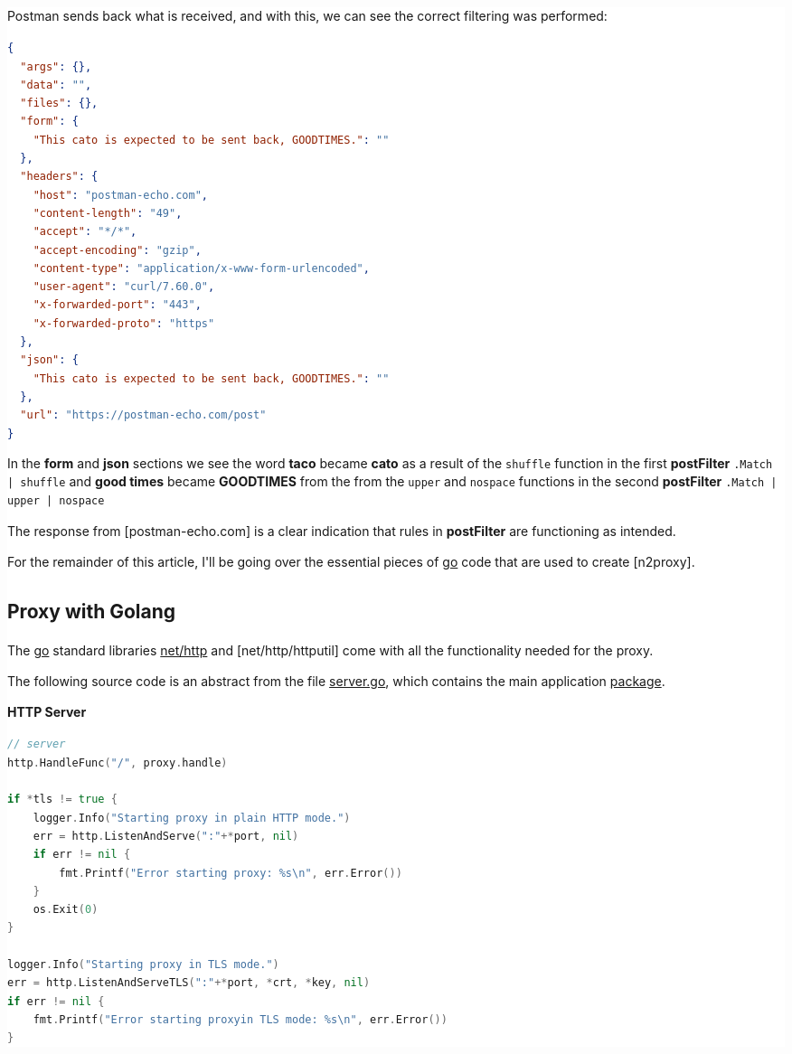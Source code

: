 Postman sends back what is received, and with this, we can see the correct filtering was performed:

```json
{
  "args": {},
  "data": "",
  "files": {},
  "form": {
    "This cato is expected to be sent back, GOODTIMES.": ""
  },
  "headers": {
    "host": "postman-echo.com",
    "content-length": "49",
    "accept": "*/*",
    "accept-encoding": "gzip",
    "content-type": "application/x-www-form-urlencoded",
    "user-agent": "curl/7.60.0",
    "x-forwarded-port": "443",
    "x-forwarded-proto": "https"
  },
  "json": {
    "This cato is expected to be sent back, GOODTIMES.": ""
  },
  "url": "https://postman-echo.com/post"
}
```

In the **form** and **json** sections we see the word **taco** became **cato** as a result of the `shuffle` function in the first **postFilter**  `.Match | shuffle` and **good    times** became **GOODTIMES** from the from the `upper` and `nospace` functions in the second **postFilter** `.Match | upper | nospace`



The response from [postman-echo.com] is a clear indication that rules in **postFilter** are functioning as intended.

For the remainder of this article, I'll be going over the essential pieces of [go] code that are used to create [n2proxy].

## Proxy with Golang

The [go] standard libraries [net/http] and [net/http/httputil] come with all the functionality needed for the proxy.

The following source code is an abstract from the file [server.go], which contains the main application [package].

**HTTP Server**
```go
// server
http.HandleFunc("/", proxy.handle)

if *tls != true {
    logger.Info("Starting proxy in plain HTTP mode.")
    err = http.ListenAndServe(":"+*port, nil)
    if err != nil {
        fmt.Printf("Error starting proxy: %s\n", err.Error())
    }
    os.Exit(0)
}

logger.Info("Starting proxy in TLS mode.")
err = http.ListenAndServeTLS(":"+*port, *crt, *key, nil)
if err != nil {
    fmt.Printf("Error starting proxyin TLS mode: %s\n", err.Error())
}
```

[sprig]: http://masterminds.github.io/sprig/
[brew]: https://brew.sh/
[Kubernetes]: /tag/kubernetes/
[Docker]: https://www.docker.com/
[haproxy]: http://www.haproxy.org/
[nginx]: https://www.nginx.com/
[SQL injection]: https://www.owasp.org/index.php/SQL_Injection
[XSS]: https://www.owasp.org/index.php/Cross-site_Scripting_(XSS)
[go]: https://golang.org/
[IOT]: https://en.wikipedia.org/wiki/Internet_of_things
[json]: https://www.json.org/
[curl]: https://curl.haxx.se/docs/manpage.html
[net/http]: https://golang.org/pkg/net/http/
[server.go]: https://github.com/txn2/n2proxy/blob/master/server.go
[package]: https://thenewstack.io/understanding-golang-packages/
[json_pp]: https://www.google.com/search?q=json_pp
[jsonpp]: https://www.google.com/search?q=jsonpp
[flag]: https://golang.org/pkg/flag/
[zap]: https://github.com/uber-go/zap
[http.HandleFunc]: https://golang.org/pkg/net/http/#HandleFunc
[httputil]: https://golang.org/pkg/net/http/httputil/
[rweng]: https://github.com/txn2/n2proxy/blob/master/rweng/rweng.go
[yaml configuration]: https://github.com/txn2/n2proxy/blob/master/cfg.yml
[regex patterns]: http://www.rexegg.com/regex-quickstart.html
[go templates]: https://blog.gopheracademy.com/advent-2017/using-go-templates/
[php-fpm]: https://php-fpm.org/
[Drupal]: http://www.drupal.com/
[Wordpress]: https://wordpress.org/